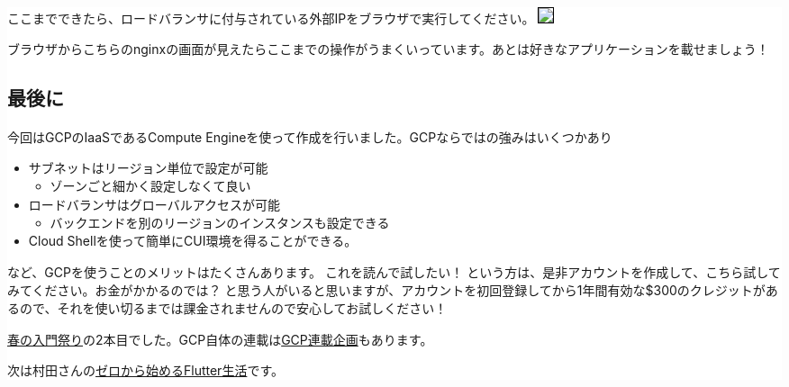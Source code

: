 ここまでできたら、ロードバランサに付与されている外部IPをブラウザで実行してください。
<img src="/images/2020/20200602/lb.png" style="border:solid 1px #000000" loading="lazy">

ブラウザからこちらのnginxの画面が見えたらここまでの操作がうまくいっています。あとは好きなアプリケーションを載せましょう！

## 最後に

今回はGCPのIaaSであるCompute Engineを使って作成を行いました。GCPならではの強みはいくつかあり

- サブネットはリージョン単位で設定が可能
  - ゾーンごと細かく設定しなくて良い
- ロードバランサはグローバルアクセスが可能
  - バックエンドを別のリージョンのインスタンスも設定できる
- Cloud Shellを使って簡単にCUI環境を得ることができる。

など、GCPを使うことのメリットはたくさんあります。
これを読んで試したい！ という方は、是非アカウントを作成して、こちら試してみてください。お金がかかるのでは？ と思う人がいると思いますが、アカウントを初回登録してから1年間有効な$300のクレジットがあるので、それを使い切るまでは課金されませんので安心してお試しください！

[春の入門祭り](/articles/20200529/)の2本目でした。GCP自体の連載は[GCP連載企画](/articles/20200202/)もあります。

次は村田さんの[ゼロから始めるFlutter生活](/articles/20200603/)です。
